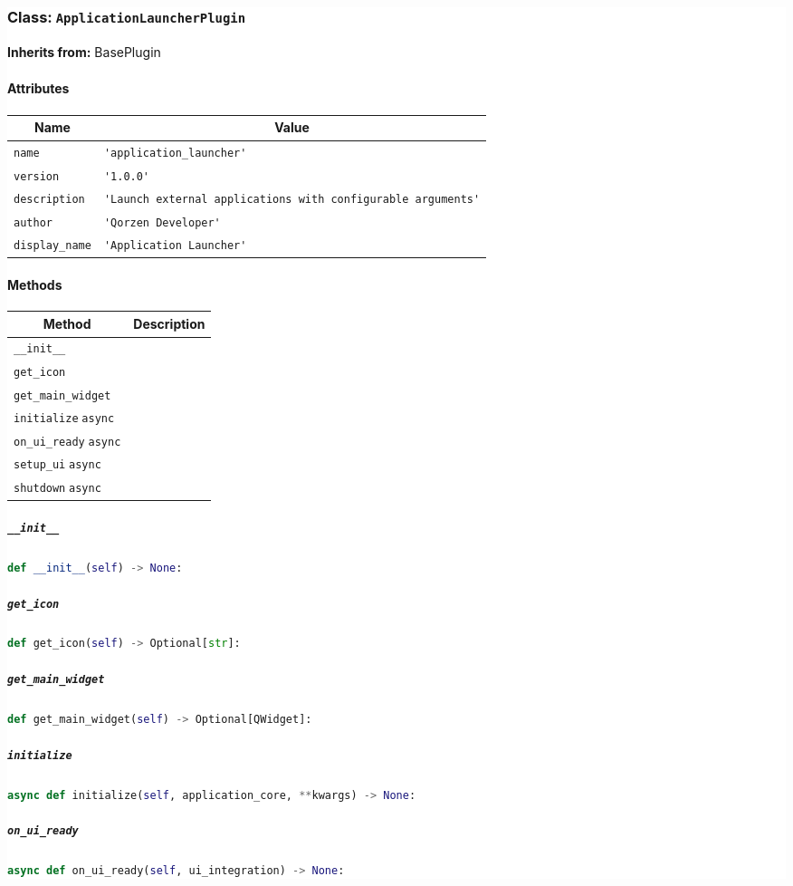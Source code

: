 ### Class: `ApplicationLauncherPlugin`
**Inherits from:** BasePlugin

#### Attributes

| Name | Value |
| --- | --- |
| `name` | `'application_launcher'` |
| `version` | `'1.0.0'` |
| `description` | `'Launch external applications with configurable arguments'` |
| `author` | `'Qorzen Developer'` |
| `display_name` | `'Application Launcher'` |

#### Methods

| Method | Description |
| --- | --- |
| `__init__` |  |
| `get_icon` |  |
| `get_main_widget` |  |
| `initialize` `async` |  |
| `on_ui_ready` `async` |  |
| `setup_ui` `async` |  |
| `shutdown` `async` |  |

##### `__init__`
```python
def __init__(self) -> None:
```

##### `get_icon`
```python
def get_icon(self) -> Optional[str]:
```

##### `get_main_widget`
```python
def get_main_widget(self) -> Optional[QWidget]:
```

##### `initialize`
```python
async def initialize(self, application_core, **kwargs) -> None:
```

##### `on_ui_ready`
```python
async def on_ui_ready(self, ui_integration) -> None:
```
